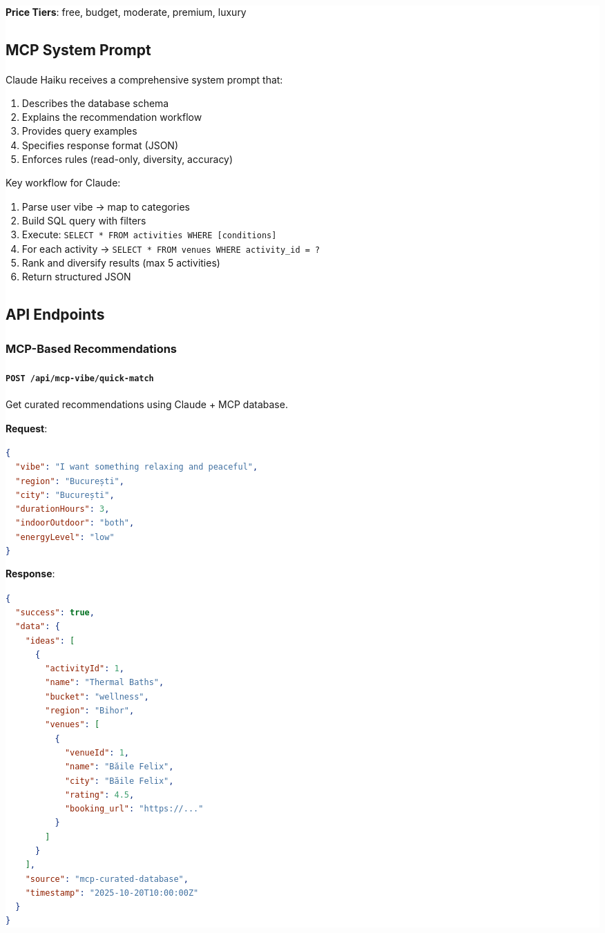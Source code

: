 **Price Tiers**: free, budget, moderate, premium, luxury

## MCP System Prompt

Claude Haiku receives a comprehensive system prompt that:
1. Describes the database schema
2. Explains the recommendation workflow
3. Provides query examples
4. Specifies response format (JSON)
5. Enforces rules (read-only, diversity, accuracy)

Key workflow for Claude:
1. Parse user vibe → map to categories
2. Build SQL query with filters
3. Execute: `SELECT * FROM activities WHERE [conditions]`
4. For each activity → `SELECT * FROM venues WHERE activity_id = ?`
5. Rank and diversify results (max 5 activities)
6. Return structured JSON

## API Endpoints

### MCP-Based Recommendations

#### `POST /api/mcp-vibe/quick-match`
Get curated recommendations using Claude + MCP database.

**Request**:
```json
{
  "vibe": "I want something relaxing and peaceful",
  "region": "București",
  "city": "București",
  "durationHours": 3,
  "indoorOutdoor": "both",
  "energyLevel": "low"
}
```

**Response**:
```json
{
  "success": true,
  "data": {
    "ideas": [
      {
        "activityId": 1,
        "name": "Thermal Baths",
        "bucket": "wellness",
        "region": "Bihor",
        "venues": [
          {
            "venueId": 1,
            "name": "Băile Felix",
            "city": "Băile Felix",
            "rating": 4.5,
            "booking_url": "https://..."
          }
        ]
      }
    ],
    "source": "mcp-curated-database",
    "timestamp": "2025-10-20T10:00:00Z"
  }
}
```